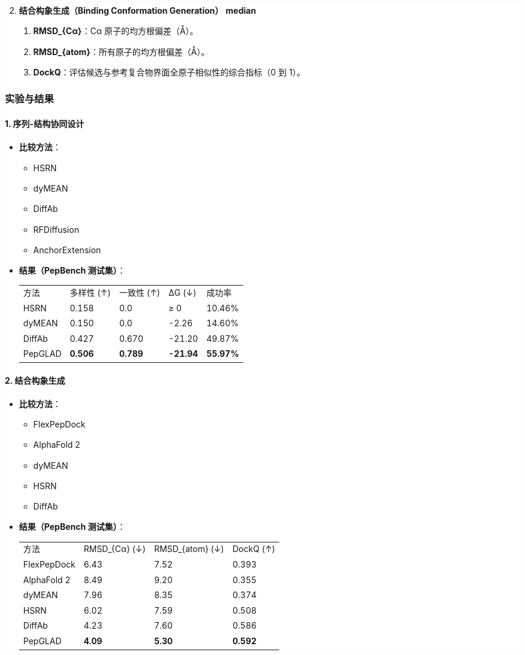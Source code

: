 2. **结合构象生成（Binding Conformation Generation）** **median**
   
   1. **RMSD_{Cα}**：Cα 原子的均方根偏差（Å）。
   
   2. **RMSD_{atom}**：所有原子的均方根偏差（Å）。
   
   3. **DockQ**：评估候选与参考复合物界面全原子相似性的综合指标（0 到 1）。

### 实验与结果

#### 1. 序列-结构协同设计

- **比较方法**：
  
  - HSRN
  
  - dyMEAN
  
  - DiffAb
  
  - RFDiffusion
  
  - AnchorExtension

- **结果（PepBench 测试集）**：
  
  |         |           |           |            |            |
  | ------- | --------- | --------- | ---------- | ---------- |
  | 方法      | 多样性 (↑)   | 一致性 (↑)   | ΔG (↓)     | 成功率        |
  | HSRN    | 0.158     | 0.0       | ≥ 0        | 10.46%     |
  | dyMEAN  | 0.150     | 0.0       | -2.26      | 14.60%     |
  | DiffAb  | 0.427     | 0.670     | -21.20     | 49.87%     |
  | PepGLAD | **0.506** | **0.789** | **-21.94** | **55.97%** |

#### 2. 结合构象生成

- **比较方法**：
  
  - FlexPepDock
  
  - AlphaFold 2
  
  - dyMEAN
  
  - HSRN
  
  - DiffAb

- **结果（PepBench 测试集）**：
  
  |             |               |                 |           |
  | ----------- | ------------- | --------------- | --------- |
  | 方法          | RMSD_{Cα} (↓) | RMSD_{atom} (↓) | DockQ (↑) |
  | FlexPepDock | 6.43          | 7.52            | 0.393     |
  | AlphaFold 2 | 8.49          | 9.20            | 0.355     |
  | dyMEAN      | 7.96          | 8.35            | 0.374     |
  | HSRN        | 6.02          | 7.59            | 0.508     |
  | DiffAb      | 4.23          | 7.60            | 0.586     |
  | PepGLAD     | **4.09**      | **5.30**        | **0.592** |
